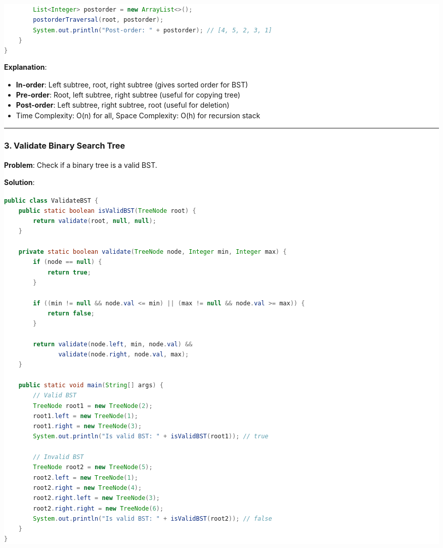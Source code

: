 ```java
        List<Integer> postorder = new ArrayList<>();
        postorderTraversal(root, postorder);
        System.out.println("Post-order: " + postorder); // [4, 5, 2, 3, 1]
    }
}
```

**Explanation**:
- **In-order**: Left subtree, root, right subtree (gives sorted order for BST)
- **Pre-order**: Root, left subtree, right subtree (useful for copying tree)
- **Post-order**: Left subtree, right subtree, root (useful for deletion)
- Time Complexity: O(n) for all, Space Complexity: O(h) for recursion stack

---

### 3. Validate Binary Search Tree

**Problem**: Check if a binary tree is a valid BST.

**Solution**:
```java
public class ValidateBST {
    public static boolean isValidBST(TreeNode root) {
        return validate(root, null, null);
    }

    private static boolean validate(TreeNode node, Integer min, Integer max) {
        if (node == null) {
            return true;
        }

        if ((min != null && node.val <= min) || (max != null && node.val >= max)) {
            return false;
        }

        return validate(node.left, min, node.val) &&
               validate(node.right, node.val, max);
    }

    public static void main(String[] args) {
        // Valid BST
        TreeNode root1 = new TreeNode(2);
        root1.left = new TreeNode(1);
        root1.right = new TreeNode(3);
        System.out.println("Is valid BST: " + isValidBST(root1)); // true

        // Invalid BST
        TreeNode root2 = new TreeNode(5);
        root2.left = new TreeNode(1);
        root2.right = new TreeNode(4);
        root2.right.left = new TreeNode(3);
        root2.right.right = new TreeNode(6);
        System.out.println("Is valid BST: " + isValidBST(root2)); // false
    }
}
```

